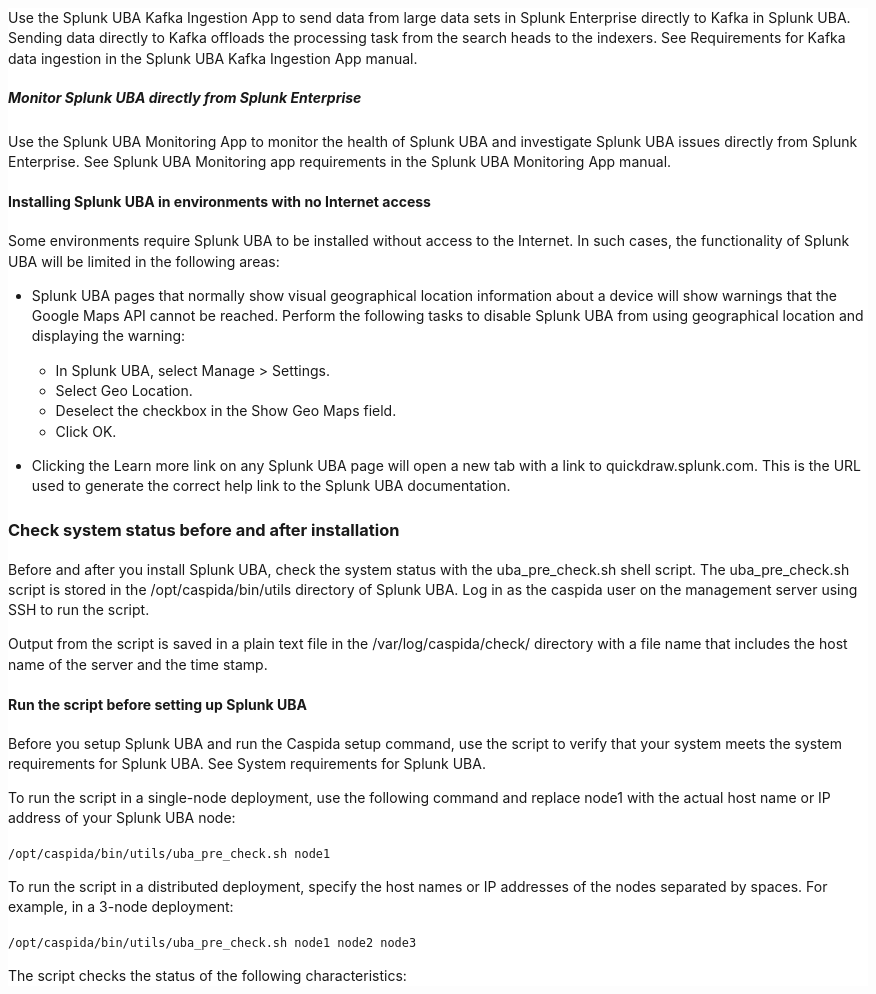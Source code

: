Use the Splunk UBA Kafka Ingestion App to send data from large data sets in Splunk Enterprise directly to Kafka in Splunk UBA. Sending data directly to Kafka offloads the processing task from the search heads to the indexers. See Requirements for Kafka data ingestion in the Splunk UBA Kafka Ingestion App manual.

##### Monitor Splunk UBA directly from Splunk Enterprise

Use the Splunk UBA Monitoring App to monitor the health of Splunk UBA and investigate Splunk UBA issues directly from Splunk Enterprise. See Splunk UBA Monitoring app requirements in the Splunk UBA Monitoring App manual.

#### Installing Splunk UBA in environments with no Internet access

Some environments require Splunk UBA to be installed without access to the Internet. In such cases, the functionality of Splunk UBA will be limited in the following areas:

- Splunk UBA pages that normally show visual geographical location information about a device will show warnings that the Google Maps API cannot be reached. Perform the following tasks to disable Splunk UBA from using geographical location and displaying the warning:
  - In Splunk UBA, select Manage > Settings.
  - Select Geo Location.
  - Deselect the checkbox in the Show Geo Maps field.
  - Click OK.

- Clicking the Learn more link on any Splunk UBA page will open a new tab with a link to quickdraw.splunk.com. This is the URL used to generate the correct help link to the Splunk UBA documentation.

### Check system status before and after installation

Before and after you install Splunk UBA, check the system status with the uba_pre_check.sh shell script. The uba_pre_check.sh script is stored in the /opt/caspida/bin/utils directory of Splunk UBA. Log in as the caspida user on the management server using SSH to run the script.

Output from the script is saved in a plain text file in the /var/log/caspida/check/ directory with a file name that includes the host name of the server and the time stamp.

#### Run the script before setting up Splunk UBA

Before you setup Splunk UBA and run the Caspida setup command, use the script to verify that your system meets the system requirements for Splunk UBA. See System requirements for Splunk UBA.

To run the script in a single-node deployment, use the following command and replace node1 with the actual host name or IP address of your Splunk UBA node:

```bash
/opt/caspida/bin/utils/uba_pre_check.sh node1
```

To run the script in a distributed deployment, specify the host names or IP addresses of the nodes separated by spaces. For example, in a 3-node deployment:

```bash
/opt/caspida/bin/utils/uba_pre_check.sh node1 node2 node3
```

The script checks the status of the following characteristics:
